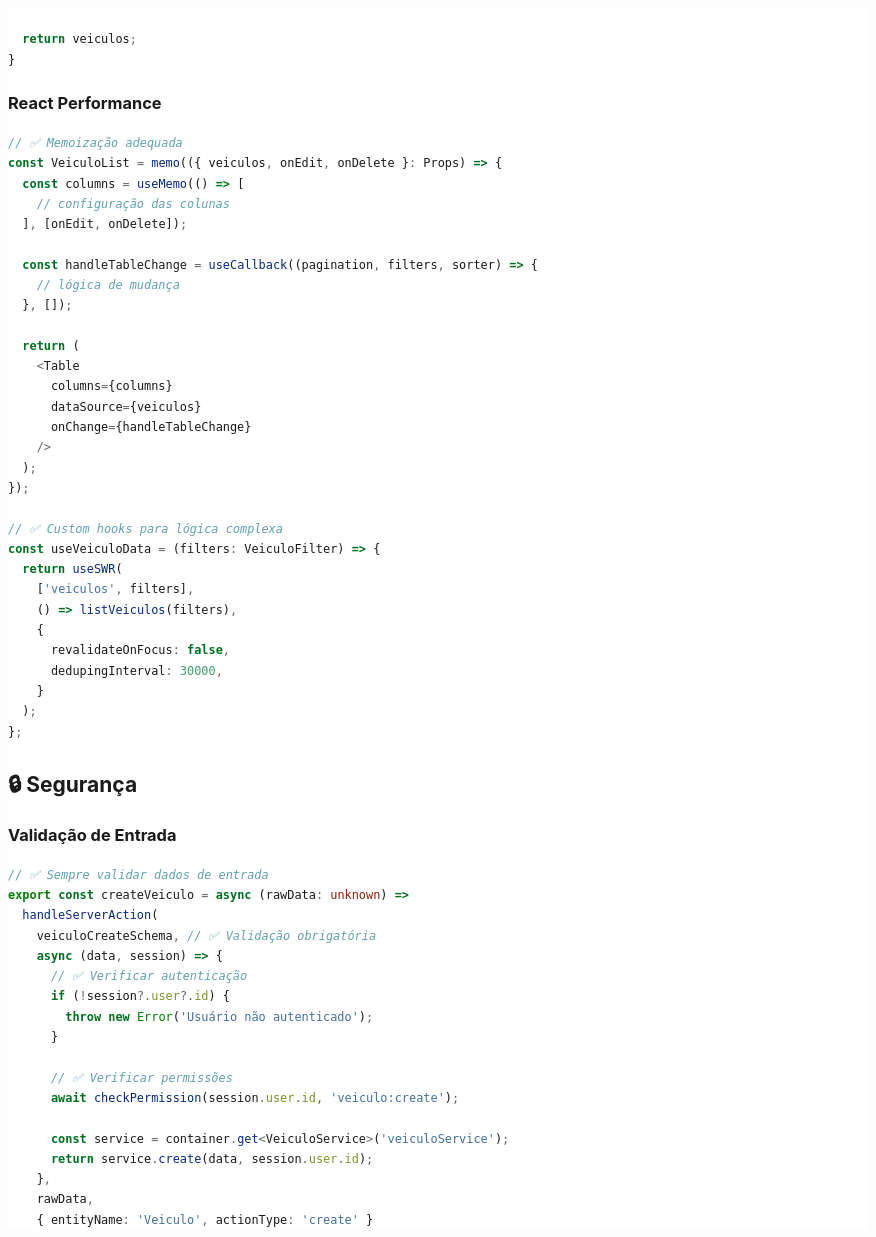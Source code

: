 ```typescript

  return veiculos;
}
```

### **React Performance**

```typescript
// ✅ Memoização adequada
const VeiculoList = memo(({ veiculos, onEdit, onDelete }: Props) => {
  const columns = useMemo(() => [
    // configuração das colunas
  ], [onEdit, onDelete]);

  const handleTableChange = useCallback((pagination, filters, sorter) => {
    // lógica de mudança
  }, []);

  return (
    <Table
      columns={columns}
      dataSource={veiculos}
      onChange={handleTableChange}
    />
  );
});

// ✅ Custom hooks para lógica complexa
const useVeiculoData = (filters: VeiculoFilter) => {
  return useSWR(
    ['veiculos', filters],
    () => listVeiculos(filters),
    {
      revalidateOnFocus: false,
      dedupingInterval: 30000,
    }
  );
};
```

## 🔒 Segurança

### **Validação de Entrada**

```typescript
// ✅ Sempre validar dados de entrada
export const createVeiculo = async (rawData: unknown) =>
  handleServerAction(
    veiculoCreateSchema, // ✅ Validação obrigatória
    async (data, session) => {
      // ✅ Verificar autenticação
      if (!session?.user?.id) {
        throw new Error('Usuário não autenticado');
      }

      // ✅ Verificar permissões
      await checkPermission(session.user.id, 'veiculo:create');

      const service = container.get<VeiculoService>('veiculoService');
      return service.create(data, session.user.id);
    },
    rawData,
    { entityName: 'Veiculo', actionType: 'create' }
```